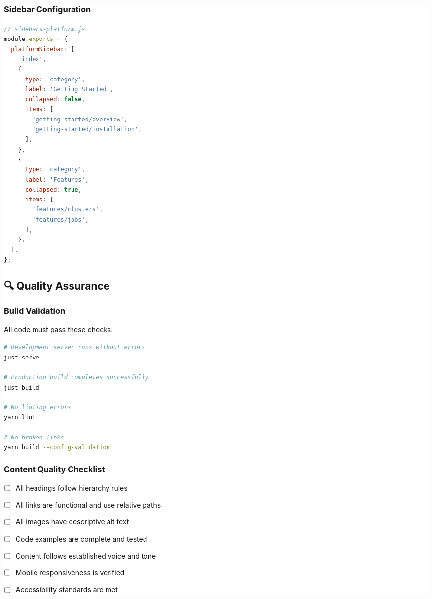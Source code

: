### Sidebar Configuration
```javascript
// sidebars-platform.js
module.exports = {
  platformSidebar: [
    'index',
    {
      type: 'category',
      label: 'Getting Started',
      collapsed: false,
      items: [
        'getting-started/overview',
        'getting-started/installation',
      ],
    },
    {
      type: 'category',
      label: 'Features',
      collapsed: true,
      items: [
        'features/clusters',
        'features/jobs',
      ],
    },
  ],
};
```

## 🔍 Quality Assurance

### Build Validation
All code must pass these checks:

```bash
# Development server runs without errors
just serve

# Production build completes successfully  
just build

# No linting errors
yarn lint

# No broken links
yarn build --config-validation
```

### Content Quality Checklist
- [ ] All headings follow hierarchy rules
- [ ] All links are functional and use relative paths
- [ ] All images have descriptive alt text
- [ ] Code examples are complete and tested
- [ ] Content follows established voice and tone
- [ ] Mobile responsiveness is verified
- [ ] Accessibility standards are met


[api-ref]: https://api.vantagecompute.ai